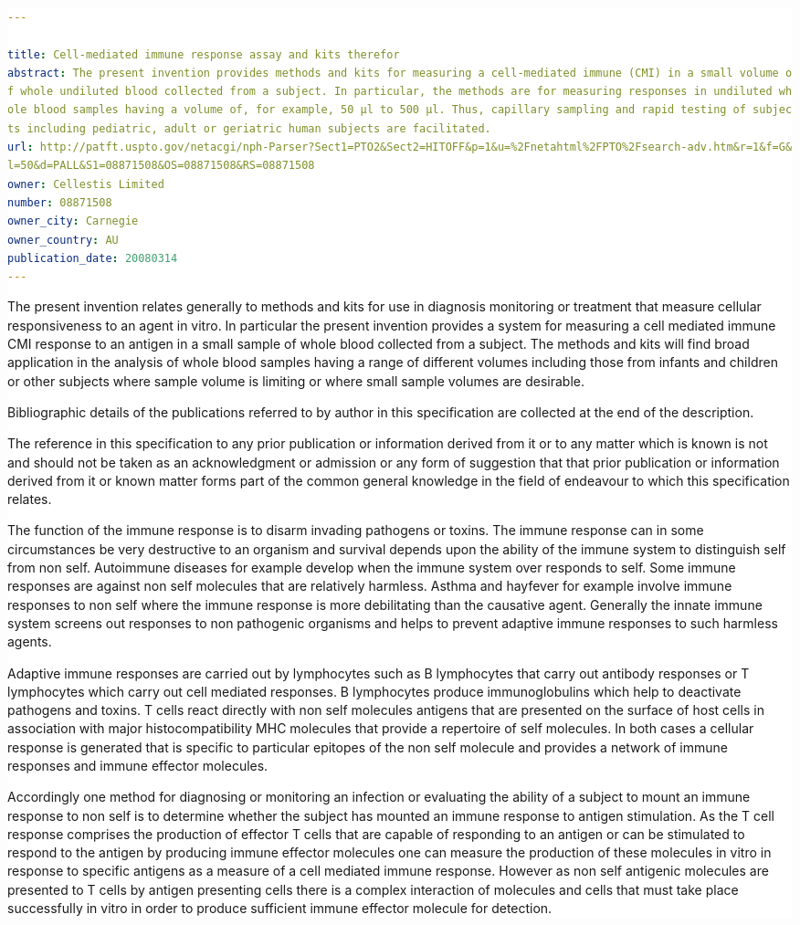 ```yaml
---

title: Cell-mediated immune response assay and kits therefor
abstract: The present invention provides methods and kits for measuring a cell-mediated immune (CMI) in a small volume of whole undiluted blood collected from a subject. In particular, the methods are for measuring responses in undiluted whole blood samples having a volume of, for example, 50 μl to 500 μl. Thus, capillary sampling and rapid testing of subjects including pediatric, adult or geriatric human subjects are facilitated.
url: http://patft.uspto.gov/netacgi/nph-Parser?Sect1=PTO2&Sect2=HITOFF&p=1&u=%2Fnetahtml%2FPTO%2Fsearch-adv.htm&r=1&f=G&l=50&d=PALL&S1=08871508&OS=08871508&RS=08871508
owner: Cellestis Limited
number: 08871508
owner_city: Carnegie
owner_country: AU
publication_date: 20080314
---
```

The present invention relates generally to methods and kits for use in diagnosis monitoring or treatment that measure cellular responsiveness to an agent in vitro. In particular the present invention provides a system for measuring a cell mediated immune CMI response to an antigen in a small sample of whole blood collected from a subject. The methods and kits will find broad application in the analysis of whole blood samples having a range of different volumes including those from infants and children or other subjects where sample volume is limiting or where small sample volumes are desirable.

Bibliographic details of the publications referred to by author in this specification are collected at the end of the description.

The reference in this specification to any prior publication or information derived from it or to any matter which is known is not and should not be taken as an acknowledgment or admission or any form of suggestion that that prior publication or information derived from it or known matter forms part of the common general knowledge in the field of endeavour to which this specification relates.

The function of the immune response is to disarm invading pathogens or toxins. The immune response can in some circumstances be very destructive to an organism and survival depends upon the ability of the immune system to distinguish self from non self. Autoimmune diseases for example develop when the immune system over responds to self. Some immune responses are against non self molecules that are relatively harmless. Asthma and hayfever for example involve immune responses to non self where the immune response is more debilitating than the causative agent. Generally the innate immune system screens out responses to non pathogenic organisms and helps to prevent adaptive immune responses to such harmless agents.

Adaptive immune responses are carried out by lymphocytes such as B lymphocytes that carry out antibody responses or T lymphocytes which carry out cell mediated responses. B lymphocytes produce immunoglobulins which help to deactivate pathogens and toxins. T cells react directly with non self molecules antigens that are presented on the surface of host cells in association with major histocompatibility MHC molecules that provide a repertoire of self molecules. In both cases a cellular response is generated that is specific to particular epitopes of the non self molecule and provides a network of immune responses and immune effector molecules.

Accordingly one method for diagnosing or monitoring an infection or evaluating the ability of a subject to mount an immune response to non self is to determine whether the subject has mounted an immune response to antigen stimulation. As the T cell response comprises the production of effector T cells that are capable of responding to an antigen or can be stimulated to respond to the antigen by producing immune effector molecules one can measure the production of these molecules in vitro in response to specific antigens as a measure of a cell mediated immune response. However as non self antigenic molecules are presented to T cells by antigen presenting cells there is a complex interaction of molecules and cells that must take place successfully in vitro in order to produce sufficient immune effector molecule for detection.
